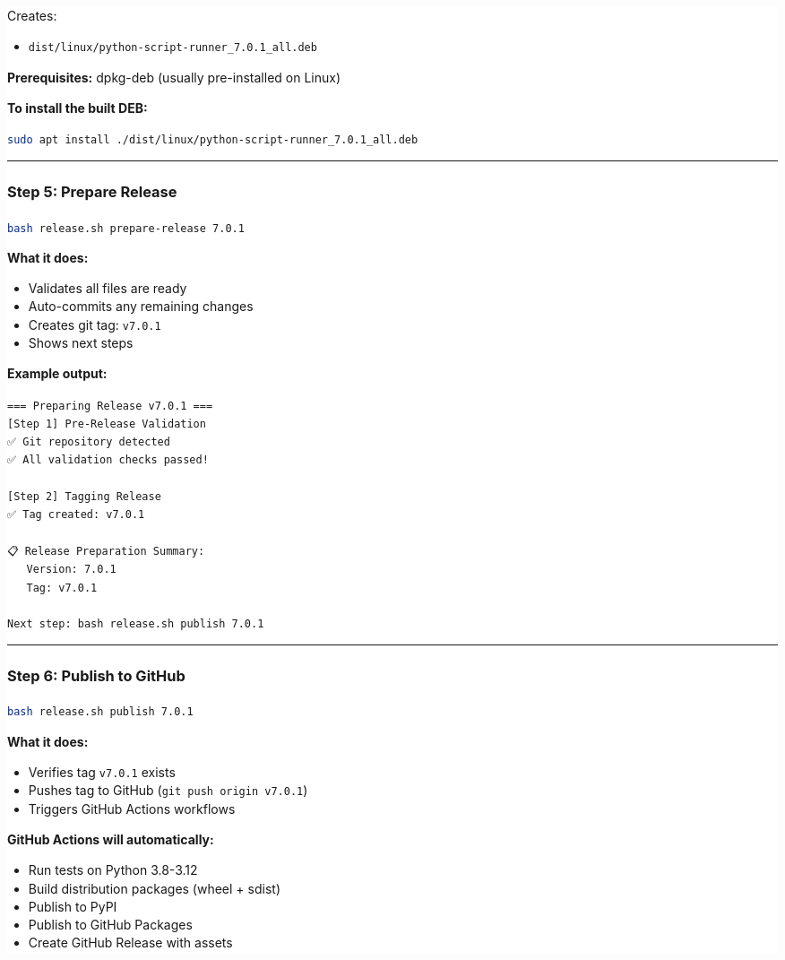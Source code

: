 Creates:
- `dist/linux/python-script-runner_7.0.1_all.deb`

**Prerequisites:** dpkg-deb (usually pre-installed on Linux)

**To install the built DEB:**
```bash
sudo apt install ./dist/linux/python-script-runner_7.0.1_all.deb
```

---

### Step 5: Prepare Release
```bash
bash release.sh prepare-release 7.0.1
```

**What it does:**
- Validates all files are ready
- Auto-commits any remaining changes
- Creates git tag: `v7.0.1`
- Shows next steps

**Example output:**
```
=== Preparing Release v7.0.1 ===
[Step 1] Pre-Release Validation
✅ Git repository detected
✅ All validation checks passed!

[Step 2] Tagging Release
✅ Tag created: v7.0.1

📋 Release Preparation Summary:
   Version: 7.0.1
   Tag: v7.0.1

Next step: bash release.sh publish 7.0.1
```

---

### Step 6: Publish to GitHub
```bash
bash release.sh publish 7.0.1
```

**What it does:**
- Verifies tag `v7.0.1` exists
- Pushes tag to GitHub (`git push origin v7.0.1`)
- Triggers GitHub Actions workflows

**GitHub Actions will automatically:**
- Run tests on Python 3.8-3.12
- Build distribution packages (wheel + sdist)
- Publish to PyPI
- Publish to GitHub Packages
- Create GitHub Release with assets

